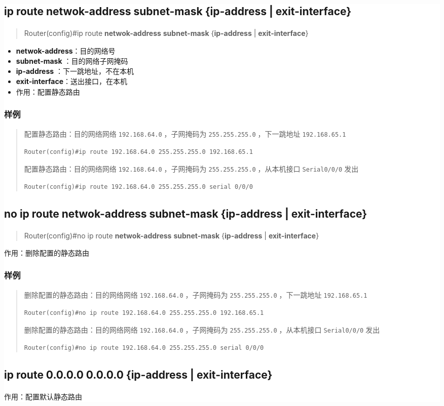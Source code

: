 ## ip route **netwok-address** **subnet-mask** {**ip-address** | **exit-interface**}

> Router(config)#ip route **netwok-address** **subnet-mask** {**ip-address** | **exit-interface**}

-  **netwok-address**：目的网络号
-  **subnet-mask** ：目的网络子网掩码
- **ip-address** ：下一跳地址，不在本机
- **exit-interface**：送出接口，在本机
- 作用：配置静态路由

### 样例

> 配置静态路由：目的网络网络 `192.168.64.0` ，子网掩码为 `255.255.255.0` ，下一跳地址 `192.168.65.1`
>
> ```
> Router(config)#ip route 192.168.64.0 255.255.255.0 192.168.65.1
> ```
>
> 配置静态路由：目的网络网络 `192.168.64.0` ，子网掩码为 `255.255.255.0` ，从本机接口 `Serial0/0/0` 发出
>
> ```
> Router(config)#ip route 192.168.64.0 255.255.255.0 serial 0/0/0
> ```

## no ip route **netwok-address** **subnet-mask** {**ip-address** | **exit-interface**}

> Router(config)#no ip route **netwok-address** **subnet-mask** {**ip-address** | **exit-interface**}

作用：删除配置的静态路由

### 样例

> 删除配置的静态路由：目的网络网络 `192.168.64.0` ，子网掩码为 `255.255.255.0` ，下一跳地址 `192.168.65.1`
>
> ```
> Router(config)#no ip route 192.168.64.0 255.255.255.0 192.168.65.1
> ```
>
> 删除配置的静态路由：目的网络网络 `192.168.64.0` ，子网掩码为 `255.255.255.0` ，从本机接口 `Serial0/0/0` 发出
>
> ```
> Router(config)#no ip route 192.168.64.0 255.255.255.0 serial 0/0/0
> ```

## ip route 0.0.0.0 0.0.0.0 {**ip-address** | **exit-interface**}

作用：配置默认静态路由
